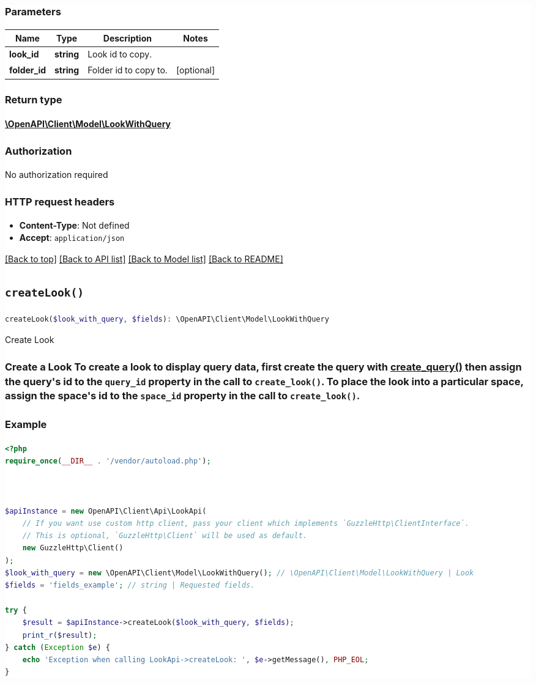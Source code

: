 ### Parameters

| Name | Type | Description  | Notes |
| ------------- | ------------- | ------------- | ------------- |
| **look_id** | **string**| Look id to copy. | |
| **folder_id** | **string**| Folder id to copy to. | [optional] |

### Return type

[**\OpenAPI\Client\Model\LookWithQuery**](../Model/LookWithQuery.md)

### Authorization

No authorization required

### HTTP request headers

- **Content-Type**: Not defined
- **Accept**: `application/json`

[[Back to top]](#) [[Back to API list]](../../README.md#endpoints)
[[Back to Model list]](../../README.md#models)
[[Back to README]](../../README.md)

## `createLook()`

```php
createLook($look_with_query, $fields): \OpenAPI\Client\Model\LookWithQuery
```

Create Look

### Create a Look  To create a look to display query data, first create the query with [create_query()](#!/Query/create_query) then assign the query's id to the `query_id` property in the call to `create_look()`.  To place the look into a particular space, assign the space's id to the `space_id` property in the call to `create_look()`.

### Example

```php
<?php
require_once(__DIR__ . '/vendor/autoload.php');



$apiInstance = new OpenAPI\Client\Api\LookApi(
    // If you want use custom http client, pass your client which implements `GuzzleHttp\ClientInterface`.
    // This is optional, `GuzzleHttp\Client` will be used as default.
    new GuzzleHttp\Client()
);
$look_with_query = new \OpenAPI\Client\Model\LookWithQuery(); // \OpenAPI\Client\Model\LookWithQuery | Look
$fields = 'fields_example'; // string | Requested fields.

try {
    $result = $apiInstance->createLook($look_with_query, $fields);
    print_r($result);
} catch (Exception $e) {
    echo 'Exception when calling LookApi->createLook: ', $e->getMessage(), PHP_EOL;
}
```
